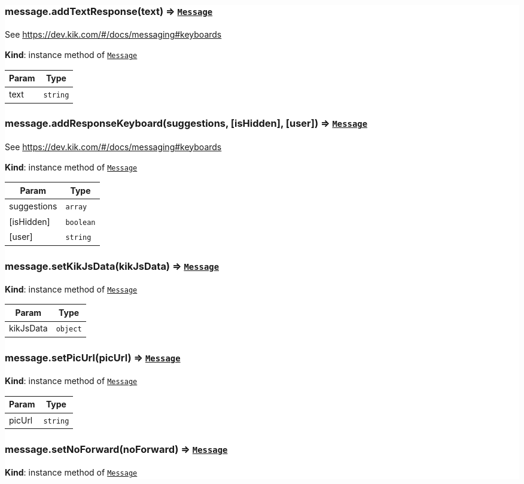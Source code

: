### message.addTextResponse(text) ⇒ <code>[Message](#Message)</code>
See https://dev.kik.com/#/docs/messaging#keyboards

**Kind**: instance method of <code>[Message](#Message)</code>  

| Param | Type |
| --- | --- |
| text | <code>string</code> |

<a name="Message+addResponseKeyboard"></a>

### message.addResponseKeyboard(suggestions, [isHidden], [user]) ⇒ <code>[Message](#Message)</code>
See https://dev.kik.com/#/docs/messaging#keyboards

**Kind**: instance method of <code>[Message](#Message)</code>  

| Param | Type |
| --- | --- |
| suggestions | <code>array</code> |
| [isHidden] | <code>boolean</code> |
| [user] | <code>string</code> |

<a name="Message+setKikJsData"></a>

### message.setKikJsData(kikJsData) ⇒ <code>[Message](#Message)</code>
**Kind**: instance method of <code>[Message](#Message)</code>  

| Param | Type |
| --- | --- |
| kikJsData | <code>object</code> |

<a name="Message+setPicUrl"></a>

### message.setPicUrl(picUrl) ⇒ <code>[Message](#Message)</code>
**Kind**: instance method of <code>[Message](#Message)</code>  

| Param | Type |
| --- | --- |
| picUrl | <code>string</code> |

<a name="Message+setNoForward"></a>

### message.setNoForward(noForward) ⇒ <code>[Message](#Message)</code>
**Kind**: instance method of <code>[Message](#Message)</code>  


[travis-image]: https://travis-ci.org/kikinteractive/kik-node.svg?branch=master
[travis-url]: https://travis-ci.org/kikinteractive/kik-node
[dev-kik-url]: https://dev.kik.com/
[dev-config-kik-url]: https://dev.kik.com/#/docs/messaging#configuration
[kik-url]: https://kik.com/
[coveralls-image]: https://coveralls.io/repos/github/kikinteractive/kik-node/badge.svg?branch=master
[coveralls-url]: https://coveralls.io/github/kikinteractive/kik-node?branch=master
[npm-image]: https://img.shields.io/npm/v/@kikinteractive/kik.svg?style=flat-square
[npm-url]: https://www.npmjs.org/package/@kikinteractive/kik
[stackoverflow-url]: http://stackoverflow.com/questions/tagged/kik